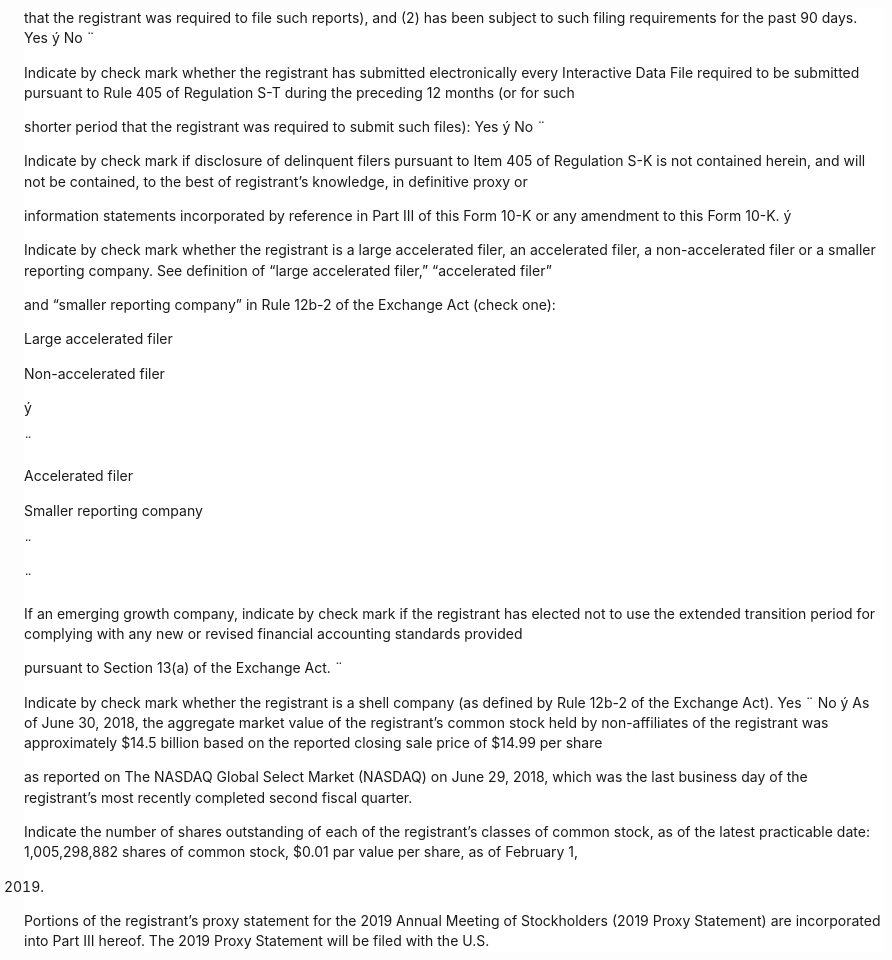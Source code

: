 that the registrant was required to file such reports), and (2) has been subject to such filing requirements for the past 90 days.    Yes  ý    No  ¨

Indicate by check mark whether the registrant has submitted electronically every Interactive Data File required to be submitted pursuant to Rule 405 of Regulation S-T during the preceding 12 months (or for such

shorter period that the registrant was required to submit such files):    Yes  ý    No  ¨

Indicate by check mark if disclosure of delinquent filers pursuant to Item 405 of Regulation S-K is not contained herein, and will not be contained, to the best of registrant’s knowledge, in definitive proxy or

information statements incorporated by reference in Part III of this Form 10-K or any amendment to this Form 10-K.  ý

Indicate by check mark whether the registrant is a large accelerated filer, an accelerated filer, a non-accelerated filer or a smaller reporting company. See definition of “large accelerated filer,” “accelerated filer”

and “smaller reporting company” in Rule 12b-2 of the Exchange Act (check one):

Large accelerated filer

Non-accelerated filer

ý

¨

Accelerated filer

Smaller reporting company

¨

¨

If an emerging growth company, indicate by check mark if the registrant has elected not to use the extended transition period for complying with any new or revised financial accounting standards provided

pursuant to Section 13(a) of the Exchange Act. ¨

Indicate by check mark whether the registrant is a shell company (as defined by Rule 12b-2 of the Exchange Act).    Yes  ¨    No  ý
As of June 30, 2018, the aggregate market value of the registrant’s common stock held by non-affiliates of the registrant was approximately $14.5 billion based on the reported closing sale price of $14.99 per share

as reported on The NASDAQ Global Select Market (NASDAQ) on June 29, 2018, which was the last business day of the registrant’s most recently completed second fiscal quarter.

Indicate the number of shares outstanding of each of the registrant’s classes of common stock, as of the latest practicable date: 1,005,298,882 shares of common stock, $0.01 par value per share, as of February 1,

2019.

Portions of the registrant’s proxy statement for the 2019 Annual Meeting of Stockholders (2019 Proxy Statement) are incorporated into Part III hereof. The 2019 Proxy Statement will be filed with the U.S.
